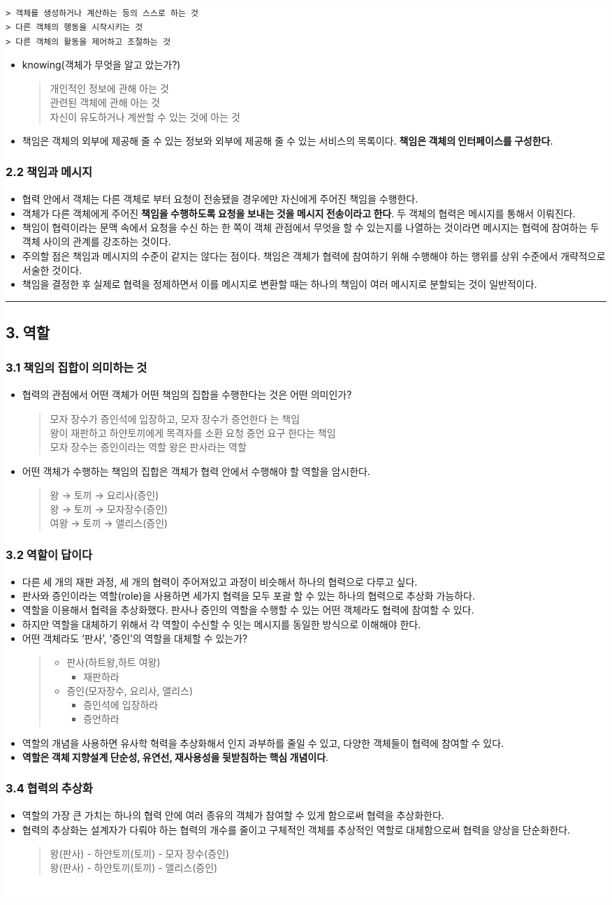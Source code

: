     > 객체를 생성하거나 계산하는 등의 스스로 하는 것  
    > 다른 객체의 행동을 시작시키는 것  
    > 다른 객체의 활동을 제어하고 조절하는 것  
- knowing(객체가 무엇을 알고 았는가?)
    > 개인적인 정보에 관해 아는 것  
    > 관련된 객체에 관해 아는 것  
    > 자신이 유도하거나 계싼할 수 있는 것에 아는 것  
    
- 책임은 객체의 외부에 제공해 줄 수 있는 정보와 외부에 제공해 줄 수 있는 서비스의 목록이다. **책임은 객체의 인터페이스를 구성한다**.

### 2.2 책임과 메시지 
- 협력 안에서 객체는 다른 객체로 부터 요청이 전송됐을 경우에만 자신에게 주어진 책임을 수행한다.
- 객체가 다른 객체에게 주어진 **책임을 수행하도록 요청을 보내는 것을 메시지 전송이라고 한다**. 두 객체의 협력은 메시지를 통해서 이뤄진다.
- 책임이 협력이라는 문맥 속에서 요청을 수신 하는 한 쪽이 객체 관점에서 무엇을 할 수 있는지를 나열하는 것이라면 메시지는 협력에 참여하는 두 객체 사이의 관계를 강조하는 것이다.
- 주의할 점은 책임과 메시지의 수준이 같지는 않다는 점이다. 책임은 객체가 협력에 참여하기 위해 수행해야 하는 행위를 상위 수준에서 개략적으로 서술한 것이다.
- 책임을 결정한 후 실제로 협력을 정제하면서 이를 메시지로 변환할 때는 하나의 책임이 여러 메시지로 분할되는 것이 일반적이다.

*** 
## 3. 역할 
### 3.1 책임의 집합이 의미하는 것 
- 협력의 관점에서 어떤 객체가 어떤 책임의 집합을 수행한다는 것은 어떤 의미인가?
    >  모자 장수가 증인석에 입장하고, 모자 장수가 증언한다 는 책임  
    >  왕이 재판하고 하얀토끼에게 목격자를 소환 요청 증언 요구 한다는 책임  
    >  모자 장수는 증인이라는 역할 왕은 판사라는 역할  

- 어떤 객체가 수행하는 책임의 집합은 객체가 협력 안에서 수행해야 할 역할을 암시한다. 
    > 왕  → 토끼 → 요리사(증인)  
    > 왕 → 토끼 → 모자장수(증인)   
    > 여왕 → 토끼 → 앨리스(증인)    

### 3.2 역할이 답이다
- 다른 세 개의 재판 과정, 세 개의 협력이 주어져있고 과정이 비슷해서 하나의 협력으로 다루고 싶다. 
- 판사와 증인이라는 역할(role)을 사용하면 세가지 협력을 모두 포괄 할 수 있는 하나의 협력으로 추상화 가능하다.
- 역할을 이용해서 협력을 추상화했다. 판사나 증인의 역할을 수행할 수 있는 어떤 객체라도 협력에 참여할 수 있다.
- 하지만 역할을 대체하기 위해서 각 역할이 수신할 수 잇는 메시지를 동일한 방식으로 이해해야 한다.    
- 어떤 객체라도 ‘판사’, ‘증인’의 역할을 대체할 수 있는가?
    <br>
    > - 판사(하트왕,하트 여왕)
    >     - 재판하라 
    > - 증인(모자장수, 요리사, 앨리스)
    >     - 증인석에 입장하라
    >     - 증언하라
- 역할의 개념을 사용하면 유사학 혁력을 추상화해서 인지 과부하를 줄일 수 있고, 다양한 객체들이 협력에 참여할 수 있다.
- **역할은 객체 지향설계 단순성, 유연선, 재사용성을 뒷받침하는 핵심 개념이다**.

### 3.4 협력의 추상화 
- 역할의 가장 큰 가치는 하나의 협력 안에 여러 종유의 객체가 참여할 수 있게 함으로써 협력을 추상화한다.
- 협력의 추상화는 설계자가 다뤄야 하는 협력의 개수를 줄이고 구체적인 객체를 추상적인 역할로 대체함으로써 협력을 양상을 단순화한다.
   <br>
    > 왕(판사) - 하얀토끼(토끼) - 모자 장수(증인)   
    > 왕(판사) - 하얀토끼(토끼) - 앨리스(증인)
    <br>

